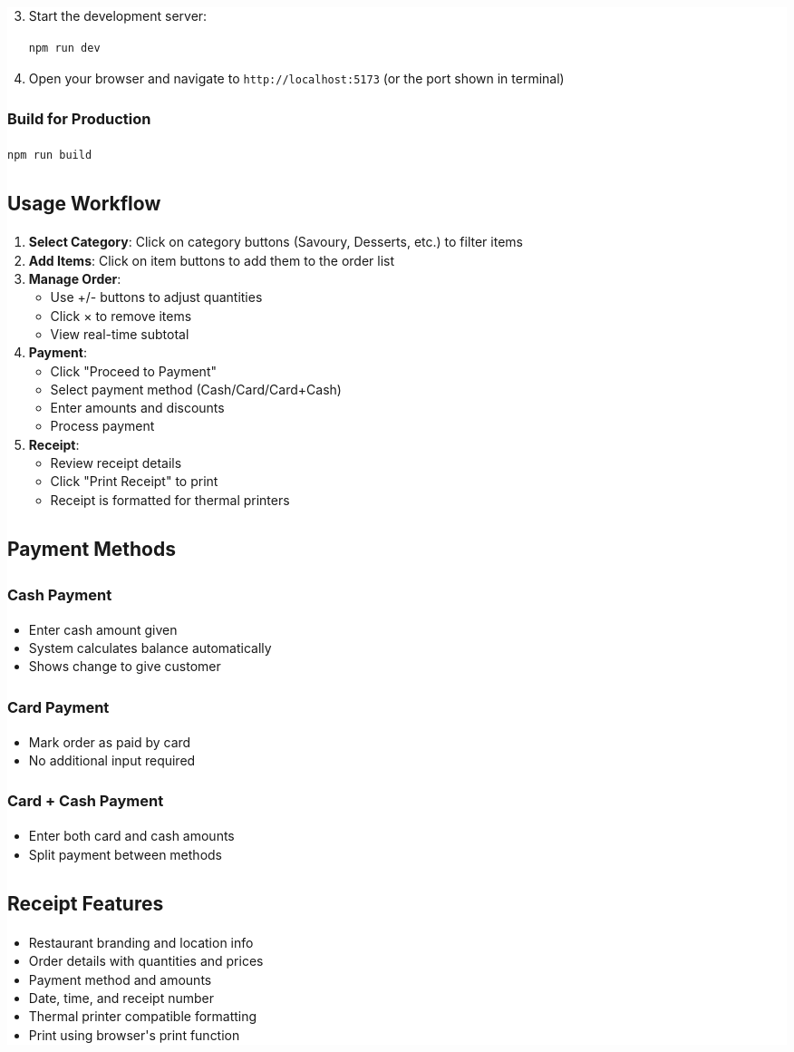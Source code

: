 3. Start the development server:
   ```bash
   npm run dev
   ```

4. Open your browser and navigate to `http://localhost:5173` (or the port shown in terminal)

### Build for Production

```bash
npm run build
```

## Usage Workflow

1. **Select Category**: Click on category buttons (Savoury, Desserts, etc.) to filter items
2. **Add Items**: Click on item buttons to add them to the order list
3. **Manage Order**: 
   - Use +/- buttons to adjust quantities
   - Click × to remove items
   - View real-time subtotal
4. **Payment**: 
   - Click "Proceed to Payment" 
   - Select payment method (Cash/Card/Card+Cash)
   - Enter amounts and discounts
   - Process payment
5. **Receipt**: 
   - Review receipt details
   - Click "Print Receipt" to print
   - Receipt is formatted for thermal printers

## Payment Methods

### Cash Payment
- Enter cash amount given
- System calculates balance automatically
- Shows change to give customer

### Card Payment
- Mark order as paid by card
- No additional input required

### Card + Cash Payment
- Enter both card and cash amounts
- Split payment between methods

## Receipt Features

- Restaurant branding and location info
- Order details with quantities and prices
- Payment method and amounts
- Date, time, and receipt number
- Thermal printer compatible formatting
- Print using browser's print function
